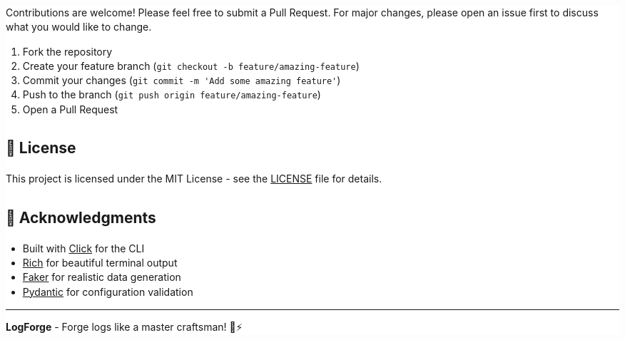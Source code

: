 Contributions are welcome! Please feel free to submit a Pull Request. For major changes, please open an issue first to discuss what you would like to change.

1. Fork the repository
2. Create your feature branch (`git checkout -b feature/amazing-feature`)
3. Commit your changes (`git commit -m 'Add some amazing feature'`)
4. Push to the branch (`git push origin feature/amazing-feature`)
5. Open a Pull Request

## 📄 License

This project is licensed under the MIT License - see the [LICENSE](LICENSE) file for details.

## 🙏 Acknowledgments

- Built with [Click](https://click.palletsprojects.com/) for the CLI
- [Rich](https://github.com/Textualize/rich) for beautiful terminal output
- [Faker](https://faker.readthedocs.io/) for realistic data generation
- [Pydantic](https://pydantic-docs.helpmanual.io/) for configuration validation

---

**LogForge** - Forge logs like a master craftsman! 🔨⚡
